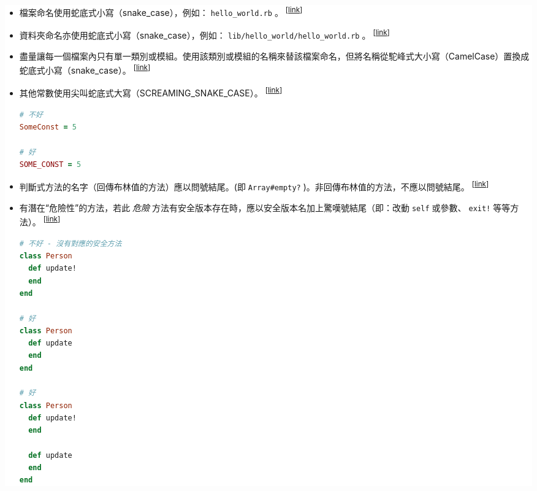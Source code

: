 * <a name="snake-case-files"></a>
  檔案命名使用蛇底式小寫（snake_case），例如： `hello_world.rb` 。
<sup>[[link](#snake-case-files)]</sup>

* <a name="snake-case-dirs"></a>
  資料夾命名亦使用蛇底式小寫（snake_case），例如： `lib/hello_world/hello_world.rb` 。
<sup>[[link](#snake-case-dirs)]</sup>

* <a name="one-class-per-file"></a>
  盡量讓每一個檔案內只有單一類別或模組。使用該類別或模組的名稱來替該檔案命名，但將名稱從駝峰式大小寫（CamelCase）置換成蛇底式小寫（snake_case）。
<sup>[[link](#one-class-per-file)]</sup>

* <a name="screaming-snake-case"></a>
  其他常數使用尖叫蛇底式大寫（SCREAMING_SNAKE_CASE）。
<sup>[[link](#screaming-snake-case)]</sup>

  ```Ruby
  # 不好
  SomeConst = 5

  # 好
  SOME_CONST = 5
  ```

* <a name="bool-methods-qmark"></a>
  判斷式方法的名字（回傳布林值的方法）應以問號結尾。(即 `Array#empty?` )。非回傳布林值的方法，不應以問號結尾。
<sup>[[link](#bool-methods-qmark)]</sup>

* <a name="dangerous-method-bang"></a>
  有潛在“危險性”的方法，若此 *危險* 方法有安全版本存在時，應以安全版本名加上驚嘆號結尾（即：改動 `self` 或參數、 `exit!` 等等方法）。
<sup>[[link](#dangerous-method-bang)]</sup>

  ```Ruby
  # 不好 - 沒有對應的安全方法
  class Person
    def update!
    end
  end

  # 好
  class Person
    def update
    end
  end

  # 好
  class Person
    def update!
    end

    def update
    end
  end
  ```
